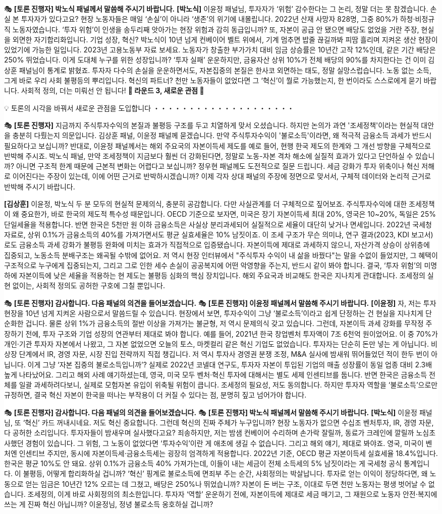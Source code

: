 🎭 **[토론 진행자] 박노식 패널께서 말씀해 주시기 바랍니다.**
**[박노식]** 이윤정 패널님, 투자자가 ‘위험’ 감수한다는 그 논리, 정말 더는 못 참겠습니다. 손실 본 투자자가 있다고요? 현장 노동자들은 매일 ‘손실’이 아니라 ‘생존’의 위기에 내몰립니다. 2022년 산재 사망자 828명, 그중 80%가 하청·비정규직 노동자였습니다. ‘투자 위험’이 인생을 송두리째 앗아가는 현장 위험과 감히 동급입니까?
또, 자본이 공급 안 됐으면 배당도 없었을 거란 주장, 현실을 외면한 자기합리화입니다. 기업 성장, 혁신? 박노식이 10년 넘게 컨베이어 벨트 위에서, 기계 멈추면 밥줄 끊길까봐 피땀 흘리며 지켜온 생산 현장이 있었기에 가능한 일입니다. 2023년 고용노동부 자료 보세요. 노동자가 창출한 부가가치 대비 임금 상승률은 10년간 고작 12%인데, 같은 기간 배당은 250% 뛰었습니다. 이게 도대체 누구를 위한 성장입니까?
‘투자 실패’ 운운하지만, 금융자산 상위 10%가 전체 배당의 90%를 차지한다는 건 이미 김상훈 패널님이 통계로 밝혔죠. 투자자 다수의 손실을 운운하면서도, 자본집중의 본질은 한사코 외면하는 태도, 정말 실망스럽습니다. 노동 없는 소득, 그게 바로 우리 사회 불평등의 뿌리입니다. 혁신의 파트너? 천만 노동자들이 없었다면 그 ‘혁신’이 뭘로 가능했는지, 한 번이라도 스스로에게 묻기 바랍니다. 사회적 정의, 더는 미뤄선 안 됩니다!
**🔄  라운드 3, 새로운 관점  🔄**

💡 토론의 시각을 바꿔서 새로운 관점을 도입합니다
・・・・・・・・・・・・・・・・・・・・

🎭 **[토론 진행자]**
지금까지 주식투자수익의 본질과 불평등 구조를 두고 치열하게 맞서 오셨습니다. 하지만 논의가 과연 '조세정책'이라는 현실적 대안을 충분히 다뤘는지 의문입니다. 김상훈 패널, 이윤정 패널께 묻겠습니다. 만약 주식투자수익이 '불로소득'이라면, 왜 적극적 금융소득 과세가 반드시 필요하다고 보십니까? 반대로, 이윤정 패널께서는 해외 주요국의 자본이득세 제도를 예로 들어, 현행 한국 제도의 한계와 그 개선 방향을 구체적으로 반박해 주시죠.
박노식 패널, 만약 조세정책이 지금보다 훨씬 더 강화된다면, 정말로 노동-자본 격차 해소에 실질적 효과가 있다고 단언하실 수 있습니까? 아니면 구조적 한계 때문에 근본적 변화는 어렵다고 보십니까?
정우현 패널께도 도전적으로 질문 드립니다. 세금 강화가 투자 위축이나 혁신 저해로 이어진다는 주장이 있는데, 이에 어떤 근거로 반박하시겠습니까?
이제 각자 상대 패널의 주장에 정면으로 맞서서, 구체적 데이터와 논리적 근거로 반박해 주시기 바랍니다.

**[김상훈]** 이윤정, 박노식 두 분 모두의 현실적 문제의식, 충분히 공감합니다. 다만 사실관계를 더 구체적으로 짚어보죠. 주식투자수익에 대한 조세정책이 왜 중요한가, 바로 한국의 제도적 특수성 때문입니다. OECD 기준으로 보자면, 미국은 장기 자본이득세 최대 20%, 영국은 10~20%, 독일은 25% 단일세율을 적용합니다. 반면 한국은 5천만 원 이하 금융소득은 사실상 분리과세되어 실질적으로 세율이 대단히 낮거나 면세입니다. 2022년 국세청 자료로, 상위 0.1%가 금융소득의 40%를 가져가면서도 평균 실효세율은 10% 남짓이죠.
이 조세 구조가 무슨 의미냐, 연구 결과(2023, KDI 보고서)로도 금융소득 과세 강화가 불평등 완화에 미치는 효과가 직접적으로 입증됐습니다. 자본이득에 제대로 과세하지 않으니, 자산가격 상승이 상위층에 집중되고, 노동소득 분배구조는 왜곡될 수밖에 없어요. 저 역시 현장 인터뷰에서 "주식투자 수익이 내 삶을 바꿨다"는 말을 수없이 들었지만, 그 혜택이 구조적으로 누구에게 집중되는지, 그리고 그로 인한 세수 손실이 공공복지에 어떤 악영향을 주는지, 반드시 같이 봐야 합니다.
결국, ‘투자 위험’의 미명 하에 자본이득에 낮은 세율을 적용하는 현 제도는 불평등 심화의 핵심 장치입니다. 해외 주요국과 비교해도 한국은 지나치게 관대합니다. 조세정의 실현 없이는, 사회적 정의도 공허한 구호에 그칠 뿐입니다.

🎭 **[토론 진행자] 감사합니다. 다음 패널의 의견을 들어보겠습니다.**
🎭 **[토론 진행자] 이윤정 패널께서 말씀해 주시기 바랍니다.**
**[이윤정]** 자, 저는 투자 현장을 10년 넘게 지켜온 사람으로서 말씀드릴 수 있습니다. 현장에서 보면, 투자수익이 그냥 ‘불로소득’이라고 쉽게 단정하는 건 현실을 지나치게 단순화한 겁니다. 물론 상위 1%가 금융소득의 절반 이상을 가져가는 불균형, 저 역시 문제의식 갖고 있습니다. 그런데, 자본이득 과세 강화를 무작정 주장하기 전에, 투자 구조와 기업 성장의 연관부터 제대로 봐야 합니다.
예를 들어, 2021년 한국 창업벤처 투자액이 7조 6천억 원이었어요. 이 중 70%가 개인·기관 투자자 자본에서 나왔고, 그 자본 없었으면 오늘의 토스, 마켓컬리 같은 혁신 기업도 없었습니다. 투자자는 단순히 돈만 넣는 게 아닙니다. 비상장 단계에서 IR, 경영 자문, 시장 진입 전략까지 직접 챙깁니다. 저 역시 투자사 경영권 분쟁 조정, M&A 실사에 밤새워 뛰어들었던 적이 한두 번이 아닙니다. 이게 그냥 ‘자본 집중의 불로소득입니까’? 실제로 2022년 코넬대 연구도, 투자자 자본이 투입된 기업의 매출 성장률이 동일 업종 대비 2.3배 높게 나타났어요.
그리고 해외 사례 얘기하셨는데, 영국, 미국 모두 벤처·혁신 투자에 대해서는 별도 세제 인센티브를 둡니다. 반면 한국은 금융소득 전체를 일괄 과세하려다보니, 실제로 모험자본 유입이 위축될 위험이 큽니다. 조세정의 필요성, 저도 동의합니다. 하지만 투자자 역할을 ‘불로소득’으로만 규정하면, 결국 혁신 자본이 한국을 떠나는 부작용이 더 커질 수 있다는 점, 분명히 짚고 넘어가야 합니다.

🎭 **[토론 진행자] 감사합니다. 다음 패널의 의견을 들어보겠습니다.**
🎭 **[토론 진행자] 박노식 패널께서 말씀해 주시기 바랍니다.**
**[박노식]** 이윤정 패널님, 또 ‘혁신’ 카드 꺼내시네요. 저도 혁신 중요합니다. 그런데 혁신의 진짜 주체가 누구입니까? 현장 노동자가 없으면 수십조 벤처투자, IR, 경영 자문, 다 공허한 소리입니다. 투자자들이 밤새우며 실사했다고요? 죄송하지만, 저는 밤샘 컨베이어 수리하며 손가락 잘릴까, 동료가 크레인에 깔릴까 노심초사했던 경험이 있습니다. 그 위험, 그 노동이 없었다면 ‘투자수익’이란 게 애초에 생길 수 없습니다.
그리고 해외 얘기, 제대로 봐야죠. 영국, 미국이 벤처엔 인센티브 주지만, 동시에 자본이득세·금융소득세는 굉장히 엄격하게 적용합니다. 2022년 기준, OECD 평균 자본이득세 실효세율 18.4%입니다. 한국은 평균 10%도 안 돼요. 상위 0.1%가 금융소득 40% 가져가는데, 이들이 내는 세금이 전체 소득세의 5% 남짓이라는 게 국세청 공식 통계입니다. 이 불평등, 어떻게 합리화하실 겁니까?
‘혁신’ 핑계로 불로소득에 면죄부 주는 순간, 사회정의는 박살납니다. 투자로 얻는 이익이 정당하다면, 왜 노동으로 얻는 임금은 10년간 12% 오르는 데 그쳤고, 배당은 250%나 뛰었습니까? 자본이 돈 버는 구조, 이대로 두면 천만 노동자는 평생 벗어날 수 없습니다. 조세정의, 이게 바로 사회정의의 최소한입니다. 투자자 ‘역할’ 운운하기 전에, 자본이득에 제대로 세금 매기고, 그 재원으로 노동자 안전·복지에 쓰는 게 진짜 혁신 아닙니까? 이윤정님, 정녕 불로소득 옹호하실 겁니까?

